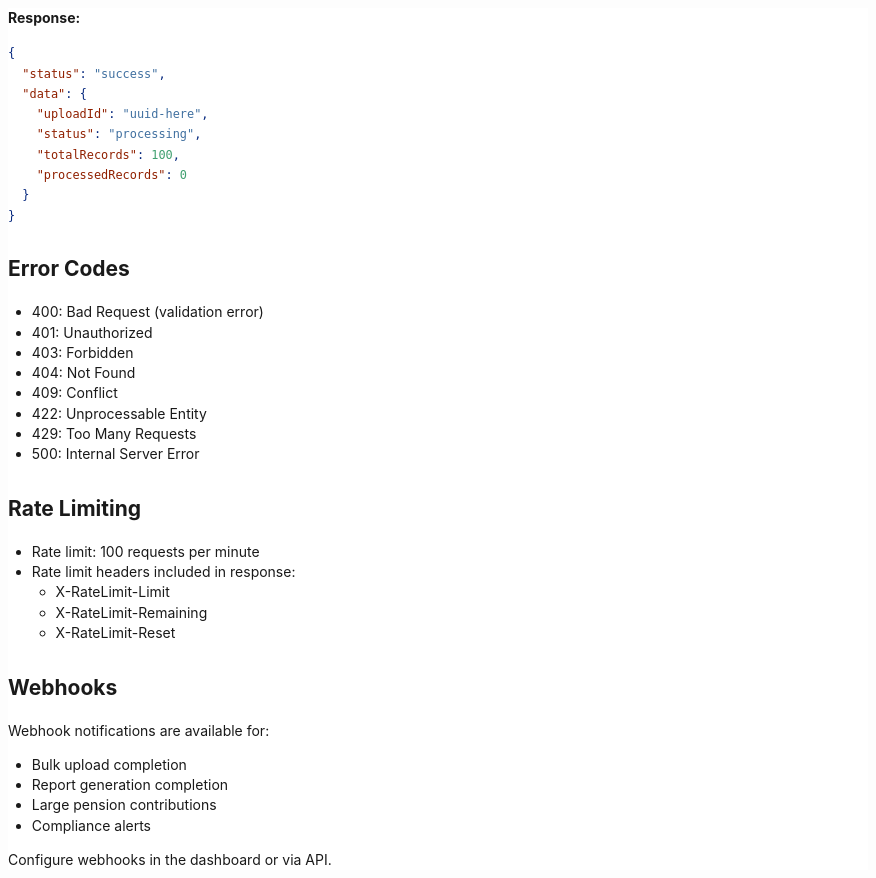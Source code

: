 **Response:**
```json
{
  "status": "success",
  "data": {
    "uploadId": "uuid-here",
    "status": "processing",
    "totalRecords": 100,
    "processedRecords": 0
  }
}
```

## Error Codes

- 400: Bad Request (validation error)
- 401: Unauthorized
- 403: Forbidden
- 404: Not Found
- 409: Conflict
- 422: Unprocessable Entity
- 429: Too Many Requests
- 500: Internal Server Error

## Rate Limiting

- Rate limit: 100 requests per minute
- Rate limit headers included in response:
  - X-RateLimit-Limit
  - X-RateLimit-Remaining
  - X-RateLimit-Reset

## Webhooks

Webhook notifications are available for:
- Bulk upload completion
- Report generation completion
- Large pension contributions
- Compliance alerts

Configure webhooks in the dashboard or via API.
